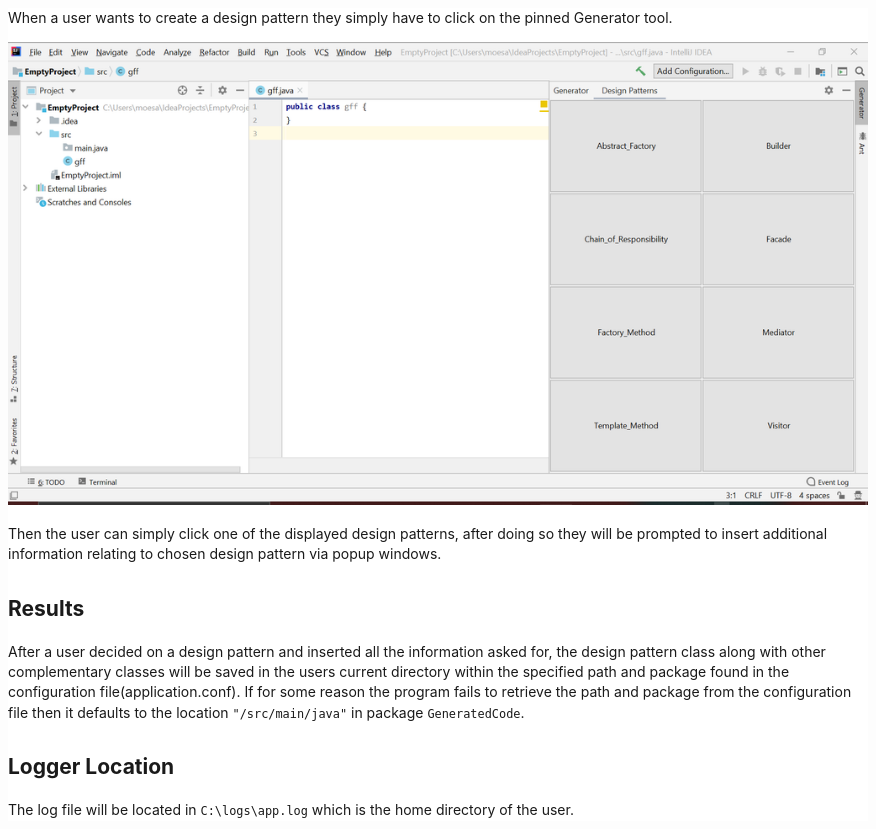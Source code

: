 When a user wants to create a design pattern they simply have to click on the pinned Generator tool.

![image_info](./images_for_doc/plugin_active.png)

Then the user can simply click one of the displayed design patterns, after doing so they will be prompted to insert 
additional information relating to chosen design pattern via popup windows.

## Results

After a user decided on a design pattern and inserted all the information asked for, the design pattern class along with
other complementary classes will be saved in the users current directory within the specified path and package found 
in the configuration file(application.conf). If for some reason the program fails to retrieve the path and package from
the configuration file then it defaults to the location `"/src/main/java"` in package `GeneratedCode`.

## Logger Location
The log file will be located in `C:\logs\app.log` which is the home directory of the user.